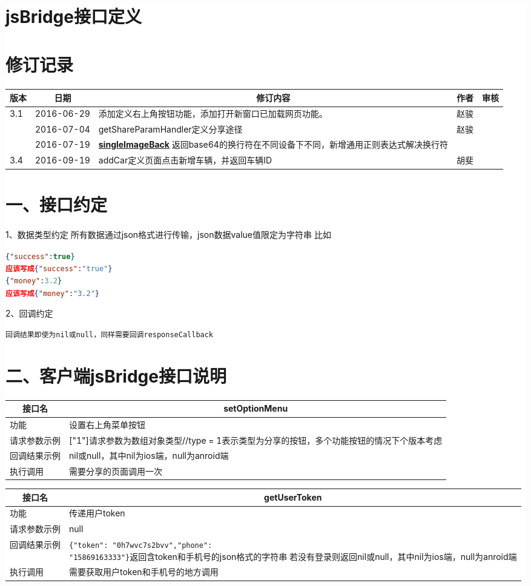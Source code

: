 # jsBridge接口定义

# 修订记录

| 版本 | 日期 | 修订内容 | 作者 | 审核 |
| --- | --- | --- | --- | --- |
| 3.1 | 2016-06-29 | 添加定义右上角按钮功能，添加打开新窗口已加载网页功能。 | 赵骏 |   |
|     | 2016-07-04 | getShareParamHandler定义分享途径 | 赵骏 |   |
|     | 2016-07-19 | [**singleImageBack**](#singleImageBack) 返回base64的换行符在不同设备下不同，新增通用正则表达式解决换行符 |   |   |
| 3.4 | 2016-09-19 | addCar定义页面点击新增车辆，并返回车辆ID | 胡斐 |   |


# **一、接口约定**

1、数据类型约定
所有数据通过json格式进行传输，json数据value值限定为字符串
比如
```json
{"success":true}
应该写成{"success":"true"}
{"money":3.2}
应该写成{"money":"3.2"}
```

2、回调约定
```
回调结果即使为nil或null，同样需要回调responseCallback
```

# **二、客户端jsBridge接口说明**

| 接口名 | <span id="setOptionMenu">**setOptionMenu**</span> |
| --- | --- |
| 功能 | 设置右上角菜单按钮 |
| 请求参数示例 | ["1"]请求参数为数组对象类型//type = 1表示类型为分享的按钮，多个功能按钮的情况下个版本考虑 |
| 回调结果示例 | nil或null，其中nil为ios端，null为anroid端 |
| 执行调用 | 需要分享的页面调用一次 |


| 接口名 | <span id="getUserToken">**getUserToken**</span> |
| --- | --- |
| 功能 | 传递用户token |
| 请求参数示例 | null |
| 回调结果示例 | <code>{"token": "0h7wvc7s2bvv","phone": "15869163333"}</code>返回含token和手机号的json格式的字符串 若没有登录则返回nil或null，其中nil为ios端，null为anroid端 |
| 执行调用 | 需要获取用户token和手机号的地方调用 |
